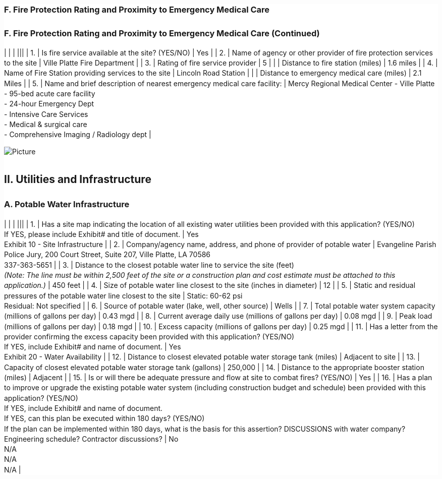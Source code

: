 
### F. Fire Protection Rating and Proximity to Emergency Medical Care



### F. Fire Protection Rating and Proximity to Emergency Medical Care (Continued)

|  |  |
|||
| 1. | Is fire service available at the site? (YES/NO) | Yes |
| 2. | Name of agency or other provider of fire protection services to the site | Ville Platte Fire Department |
| 3. | Rating of fire service provider | 5 |
|  | Distance to fire station (miles) | 1.6 miles |
| 4. | Name of Fire Station providing services to the site | Lincoln Road Station |
|  | Distance to emergency medical care (miles) | 2.1 Miles |
| 5. | Name and brief description of nearest emergency medical care facility: | Mercy Regional Medical Center - Ville Platte - 95-bed acute care facility <br> - 24-hour Emergency Dept <br> - Intensive Care Services <br> - Medical & surgical care <br> - Comprehensive Imaging / Radiology dept |


![Picture](_page_44_Picture_0.jpeg)


## II. Utilities and Infrastructure

### A. Potable Water Infrastructure

|  |  |
|||
| 1. | Has a site map indicating the location of all existing water utilities been provided with this application? (YES/NO) <br> If YES, please include Exhibit# and title of document. | Yes <br> Exhibit 10 - Site Infrastructure |
| 2. | Company/agency name, address, and phone of provider of potable water | Evangeline Parish Police Jury, 200 Court Street, Suite 207, Ville Platte, LA 70586 <br> 337-363-5651 |
| 3. | Distance to the closest potable water line to service the site (feet) <br> *(Note: The line must be within 2,500 feet of the site or a construction plan and cost estimate must be attached to this application.)* | 450 feet |
| 4. | Size of potable water line closest to the site (inches in diameter) | 12 |
| 5. | Static and residual pressures of the potable water line closest to the site | Static: 60-62 psi <br> Residual: Not specified |
| 6. | Source of potable water (lake, well, other source) | Wells |
| 7. | Total potable water system capacity (millions of gallons per day) | 0.43 mgd |
| 8. | Current average daily use (millions of gallons per day) | 0.08 mgd |
| 9. | Peak load (millions of gallons per day) | 0.18 mgd |
| 10. | Excess capacity (millions of gallons per day) | 0.25 mgd |
| 11. | Has a letter from the provider confirming the excess capacity been provided with this application? (YES/NO) <br> If YES, include Exhibit# and name of document. | Yes <br> Exhibit 20 - Water Availability |
| 12. | Distance to closest elevated potable water storage tank (miles) | Adjacent to site |
| 13. | Capacity of closest elevated potable water storage tank (gallons) | 250,000 |
| 14. | Distance to the appropriate booster station (miles) | Adjacent |
| 15. | Is or will there be adequate pressure and flow at site to combat fires? (YES/NO) | Yes |
| 16. | Has a plan to improve or upgrade the existing potable water system (including construction budget and schedule) been provided with this application? (YES/NO) <br> If YES, include Exhibit# and name of document. <br> If YES, can this plan be executed within 180 days? (YES/NO) <br> If the plan can be implemented within 180 days, what is the basis for this assertion? DISCUSSIONS with water company? Engineering schedule? Contractor discussions? | No <br> N/A <br> N/A <br> N/A |
